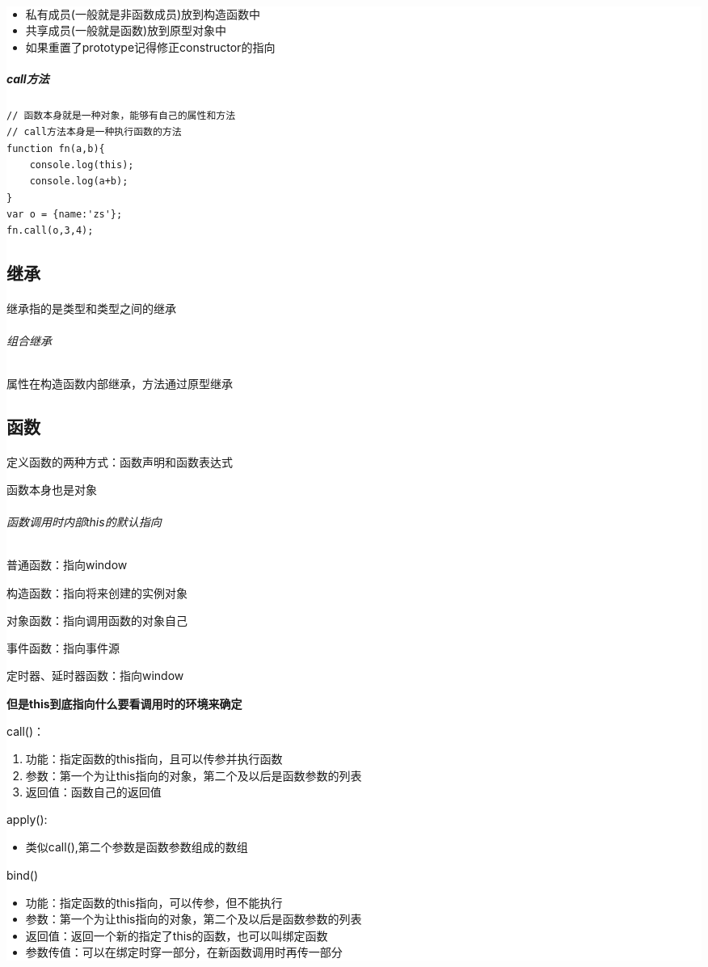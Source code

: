 * 私有成员(一般就是非函数成员)放到构造函数中
* 共享成员(一般就是函数)放到原型对象中
* 如果重置了prototype记得修正constructor的指向

##### call方法
```js{cmd=node}
// 函数本身就是一种对象，能够有自己的属性和方法
// call方法本身是一种执行函数的方法
function fn(a,b){
    console.log(this);
    console.log(a+b);
}
var o = {name:'zs'};
fn.call(o,3,4);
```

## 继承

继承指的是类型和类型之间的继承

###### 组合继承

属性在构造函数内部继承，方法通过原型继承

## 函数

定义函数的两种方式：函数声明和函数表达式

函数本身也是对象

###### 函数调用时内部this的默认指向

普通函数：指向window

构造函数：指向将来创建的实例对象

对象函数：指向调用函数的对象自己

事件函数：指向事件源

定时器、延时器函数：指向window

**但是this到底指向什么要看调用时的环境来确定**

call()：

1. 功能：指定函数的this指向，且可以传参并执行函数
2. 参数：第一个为让this指向的对象，第二个及以后是函数参数的列表
3. 返回值：函数自己的返回值

apply():

* 类似call(),第二个参数是函数参数组成的数组

bind()

* 功能：指定函数的this指向，可以传参，但不能执行
* 参数：第一个为让this指向的对象，第二个及以后是函数参数的列表
* 返回值：返回一个新的指定了this的函数，也可以叫绑定函数
* 参数传值：可以在绑定时穿一部分，在新函数调用时再传一部分

